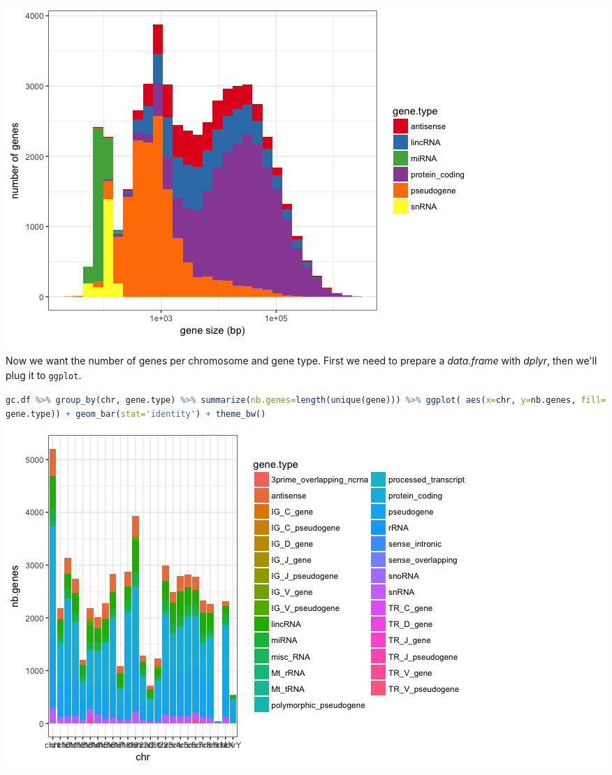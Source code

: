 ![](HGSS-Rworkshop2018-advanced-liveScript_files/figure-markdown_github/unnamed-chunk-14-1.png)

Now we want the number of genes per chromosome and gene type. First we need to prepare a *data.frame* with *dplyr*, then we'll plug it to `ggplot`.

``` r
gc.df %>% group_by(chr, gene.type) %>% summarize(nb.genes=length(unique(gene))) %>% ggplot( aes(x=chr, y=nb.genes, fill=gene.type)) + geom_bar(stat='identity') + theme_bw()
```

![](HGSS-Rworkshop2018-advanced-liveScript_files/figure-markdown_github/unnamed-chunk-15-1.png)
